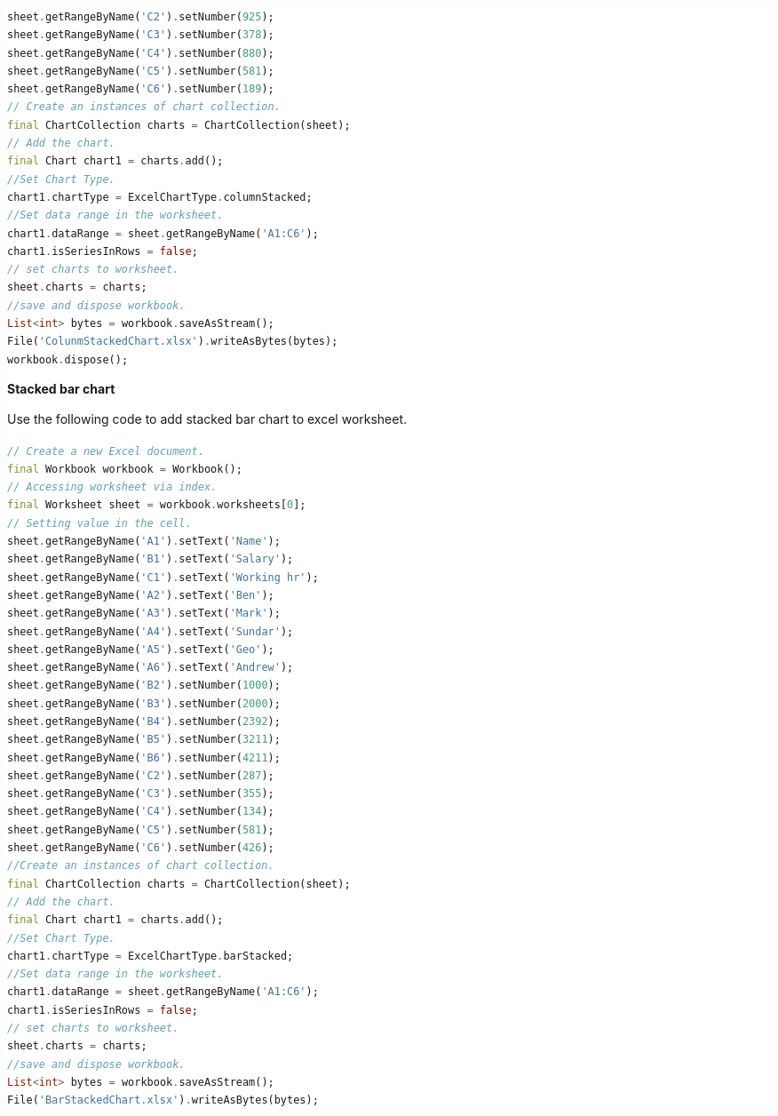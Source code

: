 ```dart
sheet.getRangeByName('C2').setNumber(925);
sheet.getRangeByName('C3').setNumber(378);
sheet.getRangeByName('C4').setNumber(880);
sheet.getRangeByName('C5').setNumber(581);
sheet.getRangeByName('C6').setNumber(189);
// Create an instances of chart collection.
final ChartCollection charts = ChartCollection(sheet);
// Add the chart.
final Chart chart1 = charts.add();
//Set Chart Type.
chart1.chartType = ExcelChartType.columnStacked;
//Set data range in the worksheet.
chart1.dataRange = sheet.getRangeByName('A1:C6');
chart1.isSeriesInRows = false;
// set charts to worksheet.
sheet.charts = charts;
//save and dispose workbook.
List<int> bytes = workbook.saveAsStream();
File('ColunmStackedChart.xlsx').writeAsBytes(bytes);
workbook.dispose();
```

**Stacked bar chart**

Use the following code to add stacked bar chart to excel worksheet.

```dart
// Create a new Excel document.
final Workbook workbook = Workbook();
// Accessing worksheet via index.
final Worksheet sheet = workbook.worksheets[0];
// Setting value in the cell.
sheet.getRangeByName('A1').setText('Name');
sheet.getRangeByName('B1').setText('Salary');
sheet.getRangeByName('C1').setText('Working hr');
sheet.getRangeByName('A2').setText('Ben');
sheet.getRangeByName('A3').setText('Mark');
sheet.getRangeByName('A4').setText('Sundar');
sheet.getRangeByName('A5').setText('Geo');
sheet.getRangeByName('A6').setText('Andrew');
sheet.getRangeByName('B2').setNumber(1000);
sheet.getRangeByName('B3').setNumber(2000);
sheet.getRangeByName('B4').setNumber(2392);
sheet.getRangeByName('B5').setNumber(3211);
sheet.getRangeByName('B6').setNumber(4211);
sheet.getRangeByName('C2').setNumber(287);
sheet.getRangeByName('C3').setNumber(355);
sheet.getRangeByName('C4').setNumber(134);
sheet.getRangeByName('C5').setNumber(581);
sheet.getRangeByName('C6').setNumber(426);
//Create an instances of chart collection.
final ChartCollection charts = ChartCollection(sheet);
// Add the chart.
final Chart chart1 = charts.add();
//Set Chart Type.
chart1.chartType = ExcelChartType.barStacked;
//Set data range in the worksheet.
chart1.dataRange = sheet.getRangeByName('A1:C6');
chart1.isSeriesInRows = false;
// set charts to worksheet.
sheet.charts = charts;
//save and dispose workbook.
List<int> bytes = workbook.saveAsStream();
File('BarStackedChart.xlsx').writeAsBytes(bytes);
```